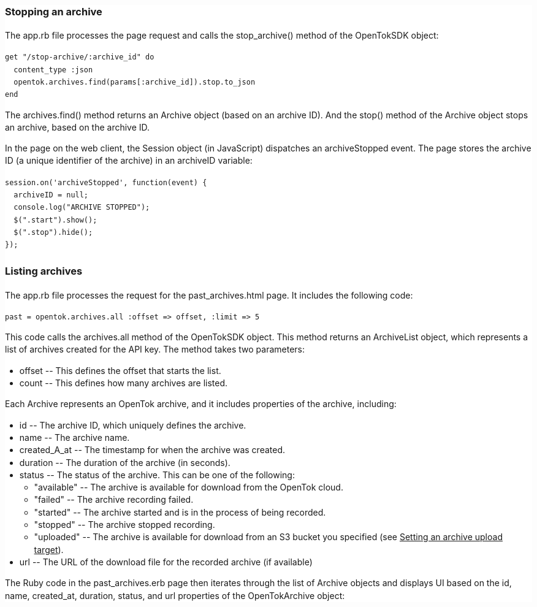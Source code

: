 ### Stopping an archive

The app.rb file processes the page request and calls the stop_archive() method of the OpenTokSDK
object:

    get "/stop-archive/:archive_id" do
      content_type :json
      opentok.archives.find(params[:archive_id]).stop.to_json
    end

The archives.find() method returns an Archive object (based on an archive ID). And the stop() method
of the Archive object stops an archive, based on the archive ID.

In the page on the web client, the Session object (in JavaScript) dispatches an archiveStopped
event. The page stores the archive ID (a unique identifier of the archive) in an archiveID variable:

    session.on('archiveStopped', function(event) {
      archiveID = null;
      console.log("ARCHIVE STOPPED");
      $(".start").show();
      $(".stop").hide();
    });

### Listing archives

The app.rb file processes the request for the past_archives.html page. It includes the following
code:

    past = opentok.archives.all :offset => offset, :limit => 5

This code calls the archives.all method of the OpenTokSDK object. This method returns
an ArchiveList object, which represents a list of archives created for the API key. The method
takes two parameters:

* offset -- This defines the offset that starts the list.
* count -- This defines how many archives are listed.

Each Archive represents an OpenTok archive, and it includes properties of the archive, including:

* id -- The archive ID, which uniquely defines the archive.
* name -- The archive name.
* created_A_at -- The timestamp for when the archive was created.
* duration -- The duration of the archive (in seconds).
* status -- The status of the archive. This can be one of the following:
  * "available" -- The archive is available for download from the OpenTok cloud.
  * "failed" -- The archive recording failed.
  * "started" -- The archive started and is in the process of being recorded.
  * "stopped" -- The archive stopped recording.
  * "uploaded" -- The archive is available for download from an S3 bucket you specified (see
    [Setting an archive upload target](../../../REST-API.md#set_upload_target)).
* url -- The URL of the download file for the recorded archive (if available) 

The Ruby code in the past_archives.erb page then iterates through the list of Archive objects
and displays UI based on the id, name, created_at, duration, status, and url properties of the OpenTokArchive object:


[dashboard]: https://dashboard.tokbox.com/